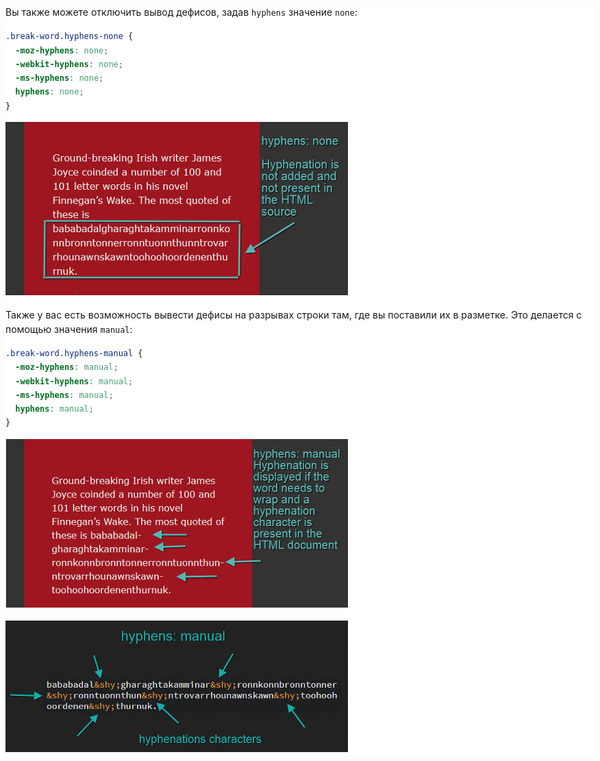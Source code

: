 Вы также можете отключить вывод дефисов, задав `hyphens` значение `none`:

```css
.break-word.hyphens-none {
  -moz-hyphens: none;
  -webkit-hyphens: none;
  -ms-hyphens: none;
  hyphens: none;
}
```

![Отключение дефисов](/images/development/typography/1440461192hyphens-none.jpg)

Также у вас есть возможность вывести дефисы на разрывах строки там, где вы поставили их в разметке. Это делается с помощью значения `manual`:

```css
.break-word.hyphens-manual {
  -moz-hyphens: manual;
  -webkit-hyphens: manual;
  -ms-hyphens: manual;
  hyphens: manual;
}
```

![Переносы слов вручную](/images/development/typography/1440461233hyphens-manual.jpg)

![Переносы слов вручную - исходник](/images/development/typography/1440461261hyphens-manual-source.jpg)

